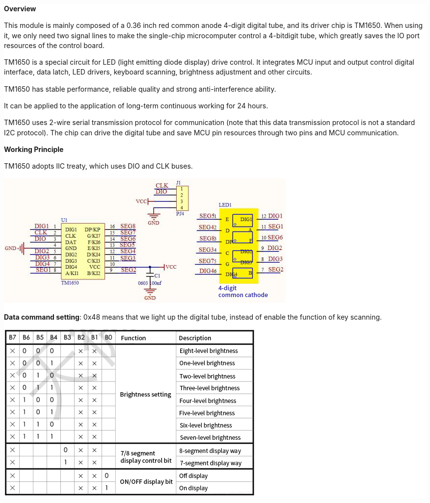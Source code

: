 **Overview**

This module is mainly composed of a 0.36 inch red common anode 4-digit digital tube, and its driver chip is TM1650. When using it, we only need two signal lines to make the single-chip microcomputer control a 4-bitdigit tube, which greatly saves the IO port resources of the control board.

TM1650 is a special circuit for LED (light emitting diode display) drive control. It integrates MCU input and output control digital interface, data latch, LED drivers, keyboard scanning, brightness adjustment and other circuits.

TM1650 has stable performance, reliable quality and strong anti-interference ability.

It can be applied to the application of long-term continuous working for 24 hours.

TM1650 uses 2-wire serial transmission protocol for communication (note that this data transmission protocol is not a standard I2C protocol).
The chip can drive the digital tube and save MCU pin resources through two pins and MCU communication.

**Working Principle**

TM1650 adopts IIC treaty, which uses DIO and CLK buses.

![](media/c7b895791863dfc2663800ce90f61c89.png)

**Data command setting**: 0x48 means that we light up the digital tube, instead of enable the function of key scanning.

![](media/09585b52bed3d4112d59a611c3c3f262.png)
